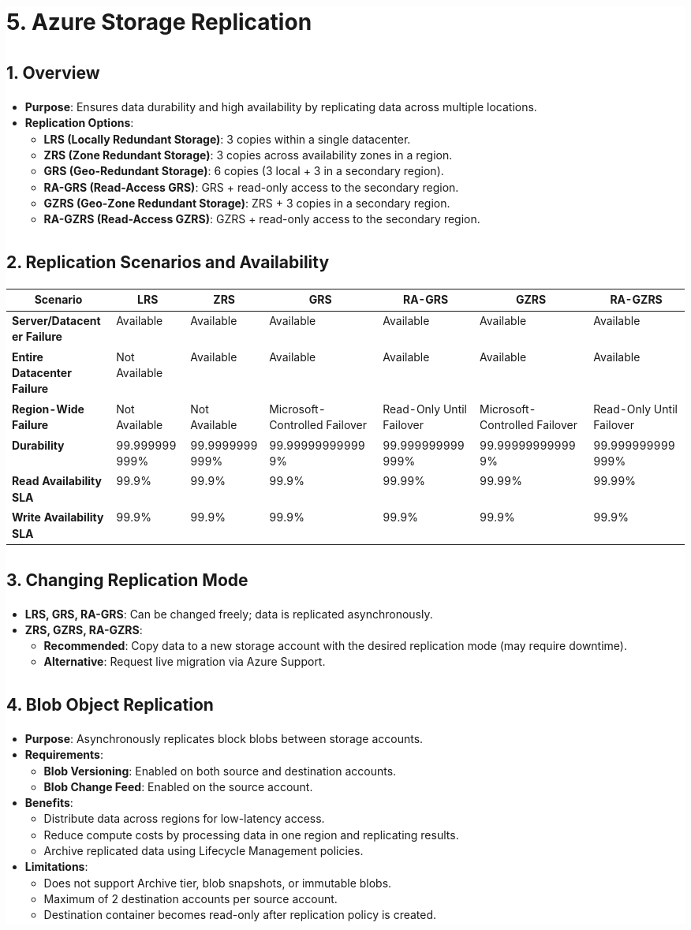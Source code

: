 
# 5. Azure Storage Replication

## 1. Overview
- **Purpose**: Ensures data durability and high availability by replicating data across multiple locations.
- **Replication Options**:
  - **LRS (Locally Redundant Storage)**: 3 copies within a single datacenter.
  - **ZRS (Zone Redundant Storage)**: 3 copies across availability zones in a region.
  - **GRS (Geo-Redundant Storage)**: 6 copies (3 local + 3 in a secondary region).
  - **RA-GRS (Read-Access GRS)**: GRS + read-only access to the secondary region.
  - **GZRS (Geo-Zone Redundant Storage)**: ZRS + 3 copies in a secondary region.
  - **RA-GZRS (Read-Access GZRS)**: GZRS + read-only access to the secondary region.

## 2. Replication Scenarios and Availability

| **Scenario**                  | **LRS**         | **ZRS**         | **GRS**         | **RA-GRS**      | **GZRS**        | **RA-GZRS**     |
|-------------------------------|-----------------|-----------------|-----------------|-----------------|-----------------|-----------------|
| **Server/Datacenter Failure** | Available       | Available       | Available       | Available       | Available       | Available       |
| **Entire Datacenter Failure** | Not Available   | Available       | Available       | Available       | Available       | Available       |
| **Region-Wide Failure**       | Not Available   | Not Available   | Microsoft-Controlled Failover | Read-Only Until Failover | Microsoft-Controlled Failover | Read-Only Until Failover |
| **Durability**                | 99.999999999%   | 99.9999999999%  | 99.999999999999%| 99.999999999999%| 99.999999999999%| 99.999999999999%|
| **Read Availability SLA**     | 99.9%           | 99.9%           | 99.9%           | 99.99%          | 99.99%          | 99.99%          |
| **Write Availability SLA**    | 99.9%           | 99.9%           | 99.9%           | 99.9%           | 99.9%           | 99.9%           |

## 3. Changing Replication Mode
- **LRS, GRS, RA-GRS**: Can be changed freely; data is replicated asynchronously.
- **ZRS, GZRS, RA-GZRS**:
  - **Recommended**: Copy data to a new storage account with the desired replication mode (may require downtime).
  - **Alternative**: Request live migration via Azure Support.

## 4. Blob Object Replication
- **Purpose**: Asynchronously replicates block blobs between storage accounts.
- **Requirements**:
  - **Blob Versioning**: Enabled on both source and destination accounts.
  - **Blob Change Feed**: Enabled on the source account.
- **Benefits**:
  - Distribute data across regions for low-latency access.
  - Reduce compute costs by processing data in one region and replicating results.
  - Archive replicated data using Lifecycle Management policies.
- **Limitations**:
  - Does not support Archive tier, blob snapshots, or immutable blobs.
  - Maximum of 2 destination accounts per source account.
  - Destination container becomes read-only after replication policy is created.
